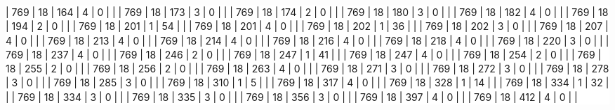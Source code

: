 | 769        | 18               | 164     | 4                      | 0     |       |
| 769        | 18               | 173     | 3                      | 0     |       |
| 769        | 18               | 174     | 2                      | 0     |       |
| 769        | 18               | 180     | 3                      | 0     |       |
| 769        | 18               | 182     | 4                      | 0     |       |
| 769        | 18               | 194     | 2                      | 0     |       |
| 769        | 18               | 201     | 1                      | 54    |       |
| 769        | 18               | 201     | 4                      | 0     |       |
| 769        | 18               | 202     | 1                      | 36    |       |
| 769        | 18               | 202     | 3                      | 0     |       |
| 769        | 18               | 207     | 4                      | 0     |       |
| 769        | 18               | 213     | 4                      | 0     |       |
| 769        | 18               | 214     | 4                      | 0     |       |
| 769        | 18               | 216     | 4                      | 0     |       |
| 769        | 18               | 218     | 4                      | 0     |       |
| 769        | 18               | 220     | 3                      | 0     |       |
| 769        | 18               | 237     | 4                      | 0     |       |
| 769        | 18               | 246     | 2                      | 0     |       |
| 769        | 18               | 247     | 1                      | 41    |       |
| 769        | 18               | 247     | 4                      | 0     |       |
| 769        | 18               | 254     | 2                      | 0     |       |
| 769        | 18               | 255     | 2                      | 0     |       |
| 769        | 18               | 256     | 2                      | 0     |       |
| 769        | 18               | 263     | 4                      | 0     |       |
| 769        | 18               | 271     | 3                      | 0     |       |
| 769        | 18               | 272     | 3                      | 0     |       |
| 769        | 18               | 278     | 3                      | 0     |       |
| 769        | 18               | 285     | 3                      | 0     |       |
| 769        | 18               | 310     | 1                      | 5     |       |
| 769        | 18               | 317     | 4                      | 0     |       |
| 769        | 18               | 328     | 1                      | 14    |       |
| 769        | 18               | 334     | 1                      | 32    |       |
| 769        | 18               | 334     | 3                      | 0     |       |
| 769        | 18               | 335     | 3                      | 0     |       |
| 769        | 18               | 356     | 3                      | 0     |       |
| 769        | 18               | 397     | 4                      | 0     |       |
| 769        | 18               | 412     | 4                      | 0     |       |